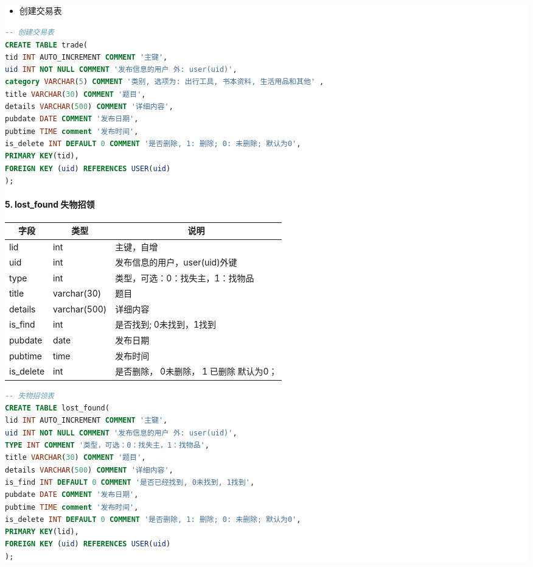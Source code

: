- 创建交易表

``` sql
-- 创建交易表
CREATE TABLE trade(
tid INT AUTO_INCREMENT COMMENT '主键',
uid INT NOT NULL COMMENT '发布信息的用户 外: user(uid)',
category VARCHAR(5) COMMENT '类别, 选项为: 出行工具, 书本资料, 生活用品和其他' ,
title VARCHAR(30) COMMENT '题目',
details VARCHAR(500) COMMENT '详细内容',
pubdate DATE COMMENT '发布日期',
pubtime TIME comment '发布时间',
is_delete INT DEFAULT 0 COMMENT '是否删除, 1: 删除; 0: 未删除; 默认为0',
PRIMARY KEY(tid),
FOREIGN KEY (uid) REFERENCES USER(uid)  
);
```





#### 5.  lost_found 失物招领 

| 字段      | 类型         | 说明                                    |
| --------- | ------------ | --------------------------------------- |
| lid       | int          | 主键，自增                              |
| uid       | int          | 发布信息的用户，user(uid)外键           |
| type      | int          | 类型，可选：0：找失主，1：找物品        |
| title     | varchar(30)  | 题目                                    |
| details   | varchar(500) | 详细内容                                |
| is_find   | int          | 是否找到; 0未找到，1找到                |
| pubdate   | date         | 发布日期                                |
| pubtime   | time         | 发布时间                                |
| is_delete | int          | 是否删除， 0未删除， 1 已删除 默认为0； |

``` sql
-- 失物招领表
CREATE TABLE lost_found(
lid INT AUTO_INCREMENT COMMENT '主键',
uid INT NOT NULL COMMENT '发布信息的用户 外: user(uid)',
TYPE INT COMMENT '类型，可选：0：找失主，1：找物品',
title VARCHAR(30) COMMENT '题目',
details VARCHAR(500) COMMENT '详细内容',
is_find INT DEFAULT 0 COMMENT '是否已经找到, 0未找到, 1找到',
pubdate DATE COMMENT '发布日期',
pubtime TIME comment '发布时间',
is_delete INT DEFAULT 0 COMMENT '是否删除, 1: 删除; 0: 未删除; 默认为0',
PRIMARY KEY(lid),
FOREIGN KEY (uid) REFERENCES USER(uid)
);
```
